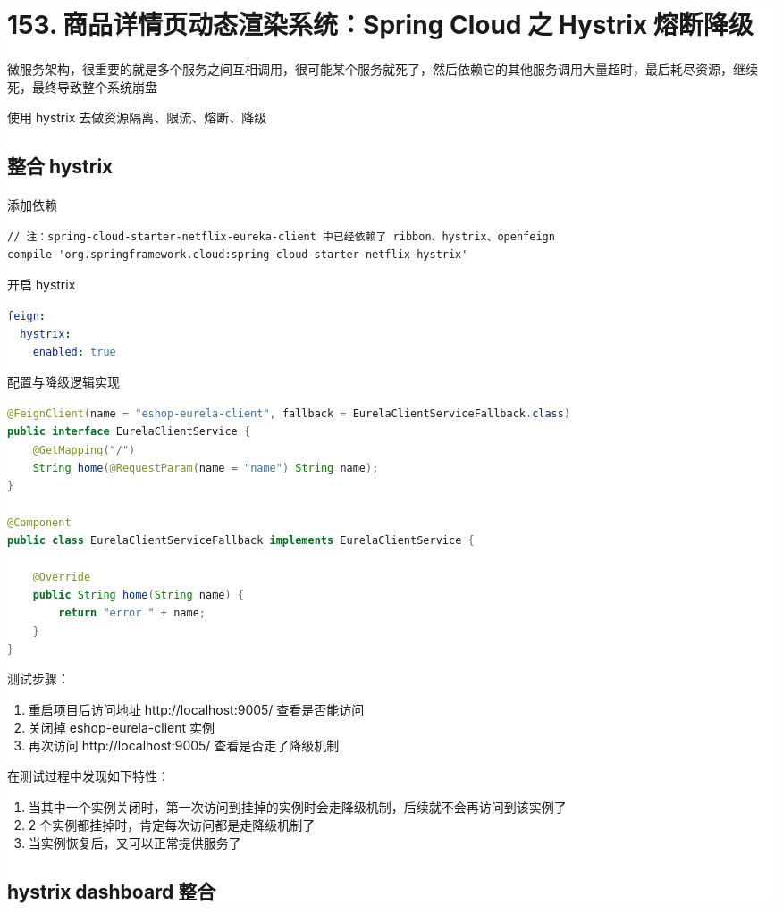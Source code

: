 # 153. 商品详情页动态渲染系统：Spring Cloud 之 Hystrix 熔断降级
微服务架构，很重要的就是多个服务之间互相调用，很可能某个服务就死了，然后依赖它的其他服务调用大量超时，最后耗尽资源，继续死，最终导致整个系统崩盘

使用 hystrix 去做资源隔离、限流、熔断、降级

## 整合 hystrix
添加依赖

```
// 注：spring-cloud-starter-netflix-eureka-client 中已经依赖了 ribbon、hystrix、openfeign
compile 'org.springframework.cloud:spring-cloud-starter-netflix-hystrix'
```

开启 hystrix

```yml
feign:
  hystrix:
    enabled: true
```

配置与降级逻辑实现

```java
@FeignClient(name = "eshop-eurela-client", fallback = EurelaClientServiceFallback.class)
public interface EurelaClientService {
    @GetMapping("/")
    String home(@RequestParam(name = "name") String name);
}

@Component
public class EurelaClientServiceFallback implements EurelaClientService {

    @Override
    public String home(String name) {
        return "error " + name;
    }
}
```

测试步骤：

1. 重启项目后访问地址 http://localhost:9005/ 查看是否能访问
2. 关闭掉 eshop-eurela-client 实例
3. 再次访问 http://localhost:9005/ 查看是否走了降级机制

在测试过程中发现如下特性：

1. 当其中一个实例关闭时，第一次访问到挂掉的实例时会走降级机制，后续就不会再访问到该实例了
2. 2 个实例都挂掉时，肯定每次访问都是走降级机制了
3. 当实例恢复后，又可以正常提供服务了

## hystrix dashboard 整合
